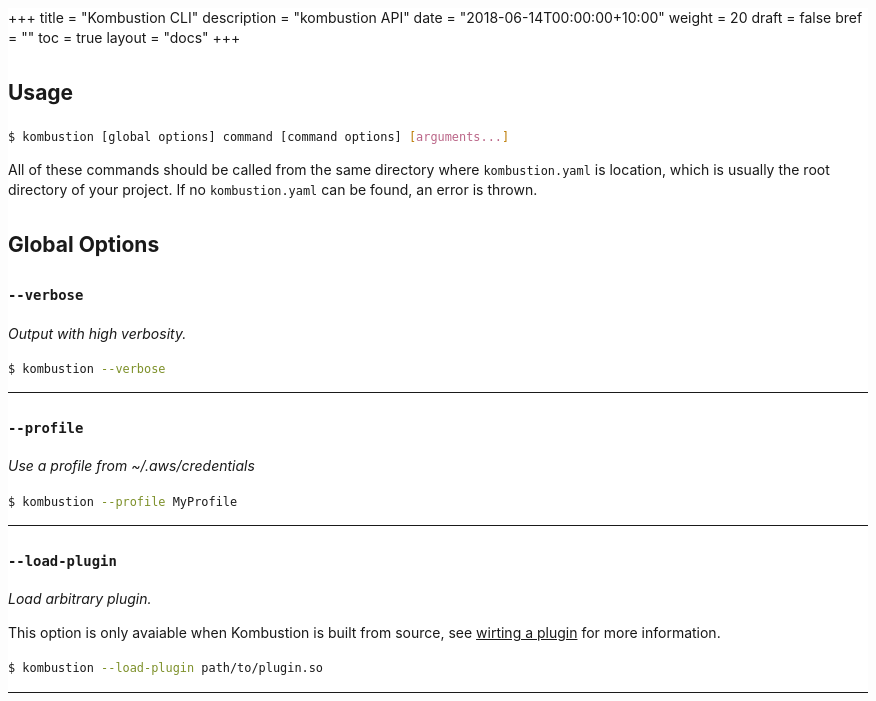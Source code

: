 +++
title = "Kombustion CLI"
description = "kombustion API"
date = "2018-06-14T00:00:00+10:00"
weight = 20
draft = false
bref = ""
toc = true
layout  = "docs"
+++

## Usage

```bash
$ kombustion [global options] command [command options] [arguments...]
```

All of these commands should be called from the same directory where `kombustion.yaml` is location,
which is usually the root directory of your project. If no `kombustion.yaml` can be found, an error is thrown.

## Global Options

### `--verbose`

_Output with high verbosity._

```bash
$ kombustion --verbose
```

---

### `--profile`

_Use a profile from ~/.aws/credentials_

```bash
$ kombustion --profile MyProfile
```

---

### `--load-plugin`

_Load arbitrary plugin._

This option is only avaiable when Kombustion is built from source, see [wirting a plugin](/guides/plugins)
for more information.

```bash
$ kombustion --load-plugin path/to/plugin.so
```

---
